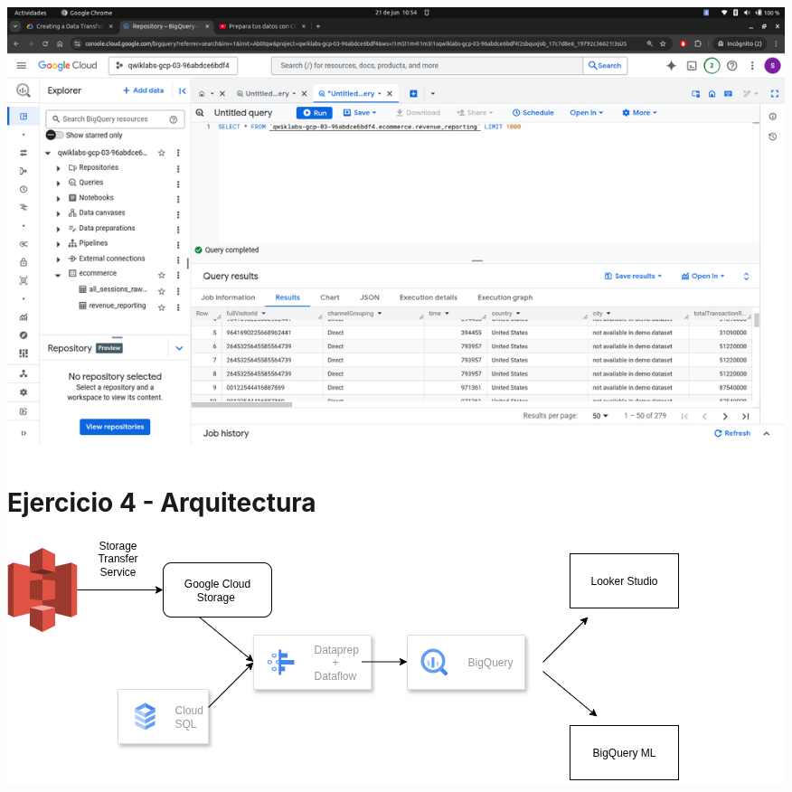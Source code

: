 ![tables-bigquery.png](./images/tables-bigquery.png)

# Ejercicio 4 - Arquitectura


![arquitectura.png](./images/arquitectura.png)